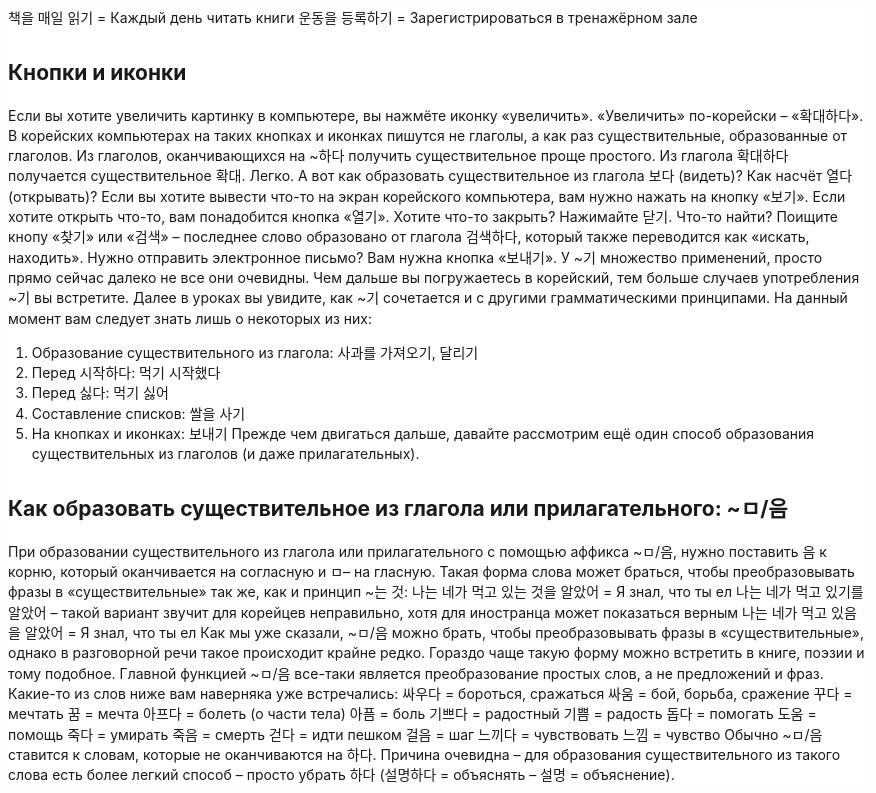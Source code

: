 책을 매일 읽기 = Каждый день читать книги
운동을 등록하기 = Зарегистрироваться в тренажёрном зале

## Кнопки и иконки
Если вы хотите увеличить картинку в компьютере, вы нажмёте иконку «увеличить». «Увеличить» по-корейски – «확대하다». В корейских компьютерах на таких кнопках и иконках пишутся не глаголы, а как раз существительные, образованные от глаголов. Из глаголов, оканчивающихся на ~하다 получить существительное проще простого. Из глагола 확대하다 получается существительное 확대. Легко.
А вот как образовать существительное из глагола 보다 (видеть)?
Как насчёт 열다 (открывать)?
Если вы хотите вывести что-то на экран корейского компьютера, вам нужно нажать на кнопку «보기».
Если хотите открыть что-то, вам понадобится кнопка «열기».
Хотите что-то закрыть? Нажимайте 닫기.
Что-то найти? Поищите кнопу «찾기» или «검색» – последнее слово образовано от глагола 검색하다, который также переводится как «искать, находить».
Нужно отправить электронное письмо? Вам нужна кнопка «보내기».
У ~기 множество применений, просто прямо сейчас далеко не все они очевидны. Чем дальше вы погружаетесь в корейский, тем больше случаев употребления ~기 вы встретите. Далее в уроках вы увидите, как ~기 сочетается и с другими грамматическими принципами.
На данный момент вам следует знать лишь о некоторых из них:
1) Образование существительного из глагола: 사과를 가져오기, 달리기
2) Перед 시작하다: 먹기 시작했다
3) Перед 싫다: 먹기 싫어
4) Составление списков: 쌀을 사기
5) На кнопках и иконках: 보내기
Прежде чем двигаться дальше, давайте рассмотрим ещё один способ образования существительных из глаголов (и даже прилагательных).

## Как образовать существительное из глагола или прилагательного: ~ㅁ/음
При образовании существительного из глагола или прилагательного с помощью аффикса ~ㅁ/음, нужно поставить 음 к корню, который оканчивается на согласную и ㅁ– на гласную.
Такая форма слова может браться, чтобы преобразовывать фразы в «существительные» так же, как и принцип ~는 것:
나는 네가 먹고 있는 것을 알았어 = Я знал, что ты ел
나는 네가 먹고 있기를 알았어 – такой вариант звучит для корейцев неправильно, хотя для иностранца может показаться верным
나는 네가 먹고 있음을 알았어 = Я знал, что ты ел
Как мы уже сказали, ~ㅁ/음 можно брать, чтобы преобразовывать фразы в «существительные», однако в разговорной речи такое происходит крайне редко. Гораздо чаще такую форму можно встретить в книге, поэзии и тому подобное.
Главной функцией ~ㅁ/음 все-таки является преобразование простых слов, а не предложений и фраз. Какие-то из слов ниже вам наверняка уже встречались:
싸우다 = бороться, сражаться
싸움 = бой, борьба, сражение
꾸다 = мечтать
꿈 = мечта
아프다 = болеть (о части тела)
아픔 = боль
기쁘다 = радостный
기쁨 = радость
돕다 = помогать
도움 = помощь
죽다 = умирать
죽음 = смерть
걷다 = идти пешком
걸음 = шаг
느끼다 = чувствовать
느낌 = чувство
Обычно ~ㅁ/음 ставится к словам, которые не оканчиваются на 하다. Причина очевидна – для образования существительного из такого слова есть более легкий способ – просто убрать 하다 (설명하다 = объяснять – 설명 = объяснение).